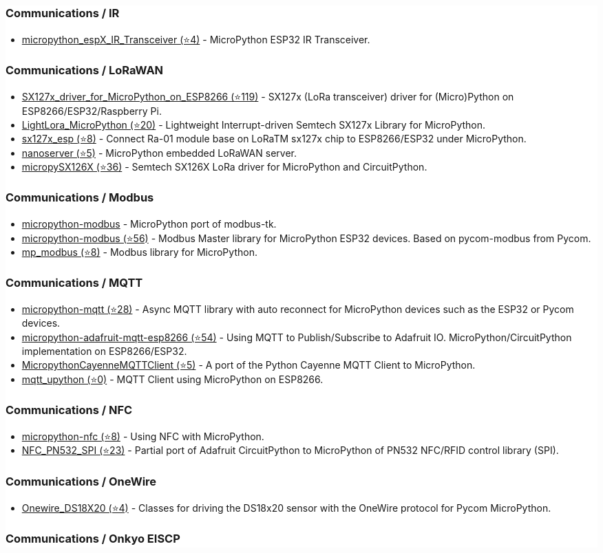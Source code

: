### Communications / IR

*   [micropython\_espX\_IR\_Transceiver (⭐4)](https://github.com/gamefunc/micropython_espX_IR_Transceiver) - MicroPython ESP32 IR Transceiver.

### Communications / LoRaWAN

*   [SX127x\_driver\_for\_MicroPython\_on\_ESP8266 (⭐119)](https://github.com/Wei1234c/SX127x_driver_for_MicroPython_on_ESP8266) - SX127x (LoRa transceiver) driver for (Micro)Python on ESP8266/ESP32/Raspberry Pi.
*   [LightLora\_MicroPython (⭐20)](https://github.com/MZachmann/LightLora_MicroPython) - Lightweight Interrupt-driven Semtech SX127x Library for MicroPython.
*   [sx127x\_esp (⭐8)](https://github.com/azorg/sx127x_esp) - Connect Ra-01 module base on LoRaTM sx127x chip to ESP8266/ESP32 under MicroPython.
*   [nanoserver (⭐5)](https://github.com/gradoj/nanoserver) - MicroPython embedded LoRaWAN server.
*   [micropySX126X (⭐36)](https://github.com/ehong-tl/micropySX126X) - Semtech SX126X LoRa driver for MicroPython and CircuitPython.

### Communications / Modbus

*   [micropython-modbus](https://gitlab.com/extel-open-source/micropython-modbus) - MicroPython port of modbus-tk.
*   [micropython-modbus (⭐56)](https://github.com/techbase123/micropython-modbus) - Modbus Master library for MicroPython ESP32 devices. Based on pycom-modbus from Pycom.
*   [mp\_modbus (⭐8)](https://github.com/eydam-prototyping/mp_modbus) - Modbus library for MicroPython.

### Communications / MQTT

*   [micropython-mqtt (⭐28)](https://github.com/chrismoorhouse/micropython-mqtt) - Async MQTT library with auto reconnect for MicroPython devices such as the ESP32 or Pycom devices.
*   [micropython-adafruit-mqtt-esp8266 (⭐54)](https://github.com/miketeachman/micropython-adafruit-mqtt-esp8266) - Using MQTT to Publish/Subscribe to Adafruit IO. MicroPython/CircuitPython implementation on ESP8266/ESP32.
*   [MicropythonCayenneMQTTClient (⭐5)](https://github.com/uraich/MicropythonCayenneMQTTClient) - A port of the Python Cayenne MQTT Client to MicroPython.
*   [mqtt\_upython (⭐0)](https://github.com/matbgn/mqtt_upython) - MQTT Client using MicroPython on ESP8266.

### Communications / NFC

*   [micropython-nfc (⭐8)](https://github.com/rolandvs/micropython-nfc) - Using NFC with MicroPython.
*   [NFC\_PN532\_SPI (⭐23)](https://github.com/Carglglz/NFC_PN532_SPI) - Partial port of Adafruit CircuitPython to MicroPython of PN532 NFC/RFID control library (SPI).

### Communications / OneWire

*   [Onewire\_DS18X20 (⭐4)](https://github.com/robert-hh/Onewire_DS18X20) - Classes for driving the DS18x20 sensor with the OneWire protocol for Pycom MicroPython.

### Communications / Onkyo EISCP
